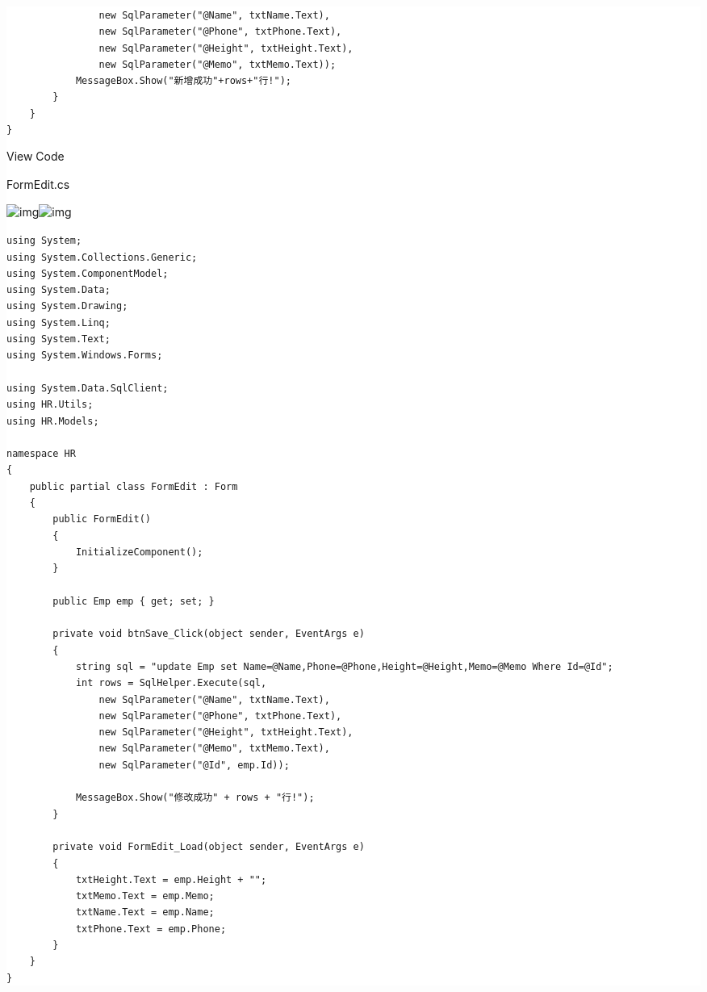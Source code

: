 ```
                new SqlParameter("@Name", txtName.Text),
                new SqlParameter("@Phone", txtPhone.Text),
                new SqlParameter("@Height", txtHeight.Text),
                new SqlParameter("@Memo", txtMemo.Text));
            MessageBox.Show("新增成功"+rows+"行!");
        }
    }
}
```

View Code

FormEdit.cs

![img](https://images.cnblogs.com/OutliningIndicators/ContractedBlock.gif)![img](https://images.cnblogs.com/OutliningIndicators/ExpandedBlockStart.gif)

```
using System;
using System.Collections.Generic;
using System.ComponentModel;
using System.Data;
using System.Drawing;
using System.Linq;
using System.Text;
using System.Windows.Forms;

using System.Data.SqlClient;
using HR.Utils;
using HR.Models;

namespace HR
{
    public partial class FormEdit : Form
    {
        public FormEdit()
        {
            InitializeComponent();
        }

        public Emp emp { get; set; }

        private void btnSave_Click(object sender, EventArgs e)
        {
            string sql = "update Emp set Name=@Name,Phone=@Phone,Height=@Height,Memo=@Memo Where Id=@Id";
            int rows = SqlHelper.Execute(sql,
                new SqlParameter("@Name", txtName.Text),
                new SqlParameter("@Phone", txtPhone.Text),
                new SqlParameter("@Height", txtHeight.Text),
                new SqlParameter("@Memo", txtMemo.Text),
                new SqlParameter("@Id", emp.Id));
                            
            MessageBox.Show("修改成功" + rows + "行!");
        }

        private void FormEdit_Load(object sender, EventArgs e)
        {
            txtHeight.Text = emp.Height + "";
            txtMemo.Text = emp.Memo;
            txtName.Text = emp.Name;
            txtPhone.Text = emp.Phone;
        }
    }
}
```